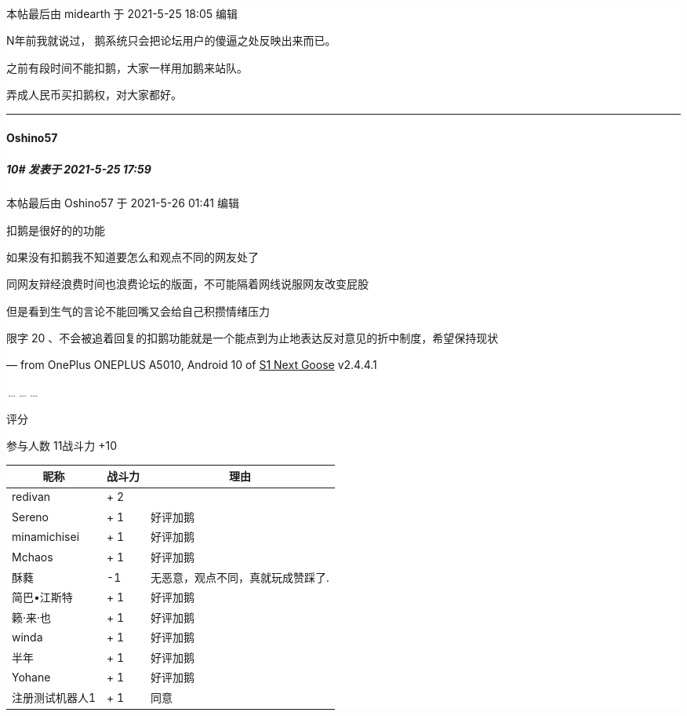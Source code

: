 
 本帖最后由 midearth 于 2021-5-25 18:05 编辑 

N年前我就说过， 鹅系统只会把论坛用户的傻逼之处反映出来而已。

之前有段时间不能扣鹅，大家一样用加鹅来站队。

弄成人民币买扣鹅权，对大家都好。


*****

####  Oshino57  
##### 10#       发表于 2021-5-25 17:59


 本帖最后由 Oshino57 于 2021-5-26 01:41 编辑 

扣鹅是很好的的功能


如果没有扣鹅我不知道要怎么和观点不同的网友处了

同网友辩经浪费时间也浪费论坛的版面，不可能隔着网线说服网友改变屁股

但是看到生气的言论不能回嘴又会给自己积攒情绪压力

限字 20 、不会被追着回复的扣鹅功能就是一个能点到为止地表达反对意见的折中制度，希望保持现状


— from OnePlus ONEPLUS A5010, Android 10 of [S1 Next Goose](https://pan.baidu.com/s/1mi43uRm) v2.4.4.1


﹍﹍﹍

评分


 参与人数 11战斗力 +10

|昵称|战斗力|理由|
|----|---|---|
| redivan| + 2||
| Sereno| + 1|好评加鹅|
| minamichisei| + 1|好评加鹅|
| Mchaos| + 1|好评加鹅|
| 酥蕤|-1|无恶意，观点不同，真就玩成赞踩了.|
| 简巴•江斯特| + 1|好评加鹅|
| 籁·来·也| + 1|好评加鹅|
| winda| + 1|好评加鹅|
| 半年| + 1|好评加鹅|
| Yohane| + 1|好评加鹅|
| 注册测试机器人1| + 1|同意|
